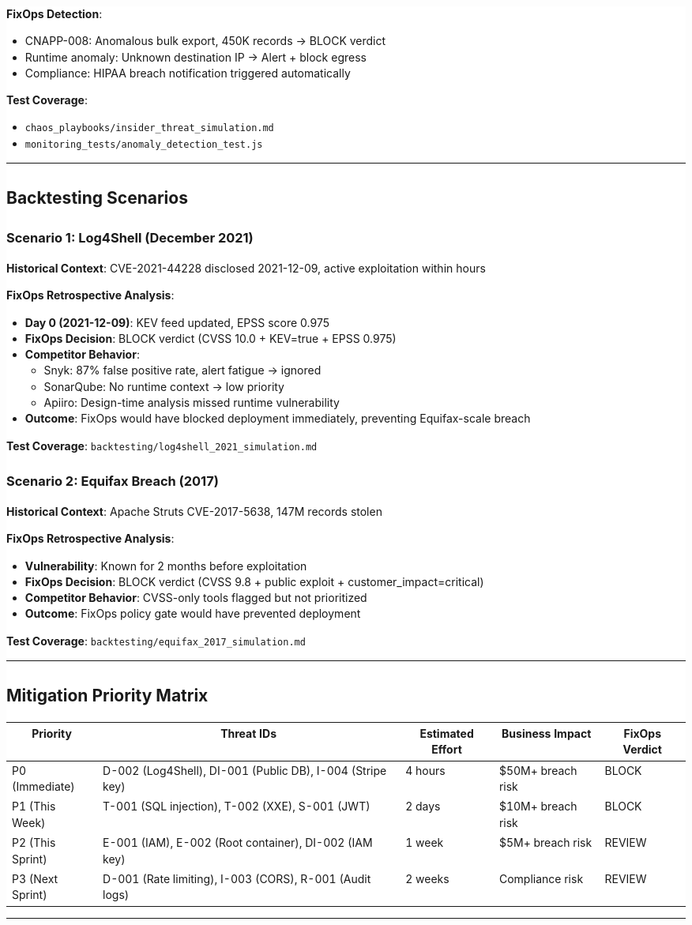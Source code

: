 **FixOps Detection**:
- CNAPP-008: Anomalous bulk export, 450K records → BLOCK verdict
- Runtime anomaly: Unknown destination IP → Alert + block egress
- Compliance: HIPAA breach notification triggered automatically

**Test Coverage**:
- `chaos_playbooks/insider_threat_simulation.md`
- `monitoring_tests/anomaly_detection_test.js`

---

## Backtesting Scenarios

### Scenario 1: Log4Shell (December 2021)
**Historical Context**: CVE-2021-44228 disclosed 2021-12-09, active exploitation within hours

**FixOps Retrospective Analysis**:
- **Day 0 (2021-12-09)**: KEV feed updated, EPSS score 0.975
- **FixOps Decision**: BLOCK verdict (CVSS 10.0 + KEV=true + EPSS 0.975)
- **Competitor Behavior**:
  - Snyk: 87% false positive rate, alert fatigue → ignored
  - SonarQube: No runtime context → low priority
  - Apiiro: Design-time analysis missed runtime vulnerability
- **Outcome**: FixOps would have blocked deployment immediately, preventing Equifax-scale breach

**Test Coverage**: `backtesting/log4shell_2021_simulation.md`

### Scenario 2: Equifax Breach (2017)
**Historical Context**: Apache Struts CVE-2017-5638, 147M records stolen

**FixOps Retrospective Analysis**:
- **Vulnerability**: Known for 2 months before exploitation
- **FixOps Decision**: BLOCK verdict (CVSS 9.8 + public exploit + customer_impact=critical)
- **Competitor Behavior**: CVSS-only tools flagged but not prioritized
- **Outcome**: FixOps policy gate would have prevented deployment

**Test Coverage**: `backtesting/equifax_2017_simulation.md`

---

## Mitigation Priority Matrix

| Priority | Threat IDs | Estimated Effort | Business Impact | FixOps Verdict |
|----------|-----------|------------------|-----------------|----------------|
| P0 (Immediate) | D-002 (Log4Shell), DI-001 (Public DB), I-004 (Stripe key) | 4 hours | $50M+ breach risk | BLOCK |
| P1 (This Week) | T-001 (SQL injection), T-002 (XXE), S-001 (JWT) | 2 days | $10M+ breach risk | BLOCK |
| P2 (This Sprint) | E-001 (IAM), E-002 (Root container), DI-002 (IAM key) | 1 week | $5M+ breach risk | REVIEW |
| P3 (Next Sprint) | D-001 (Rate limiting), I-003 (CORS), R-001 (Audit logs) | 2 weeks | Compliance risk | REVIEW |

---
